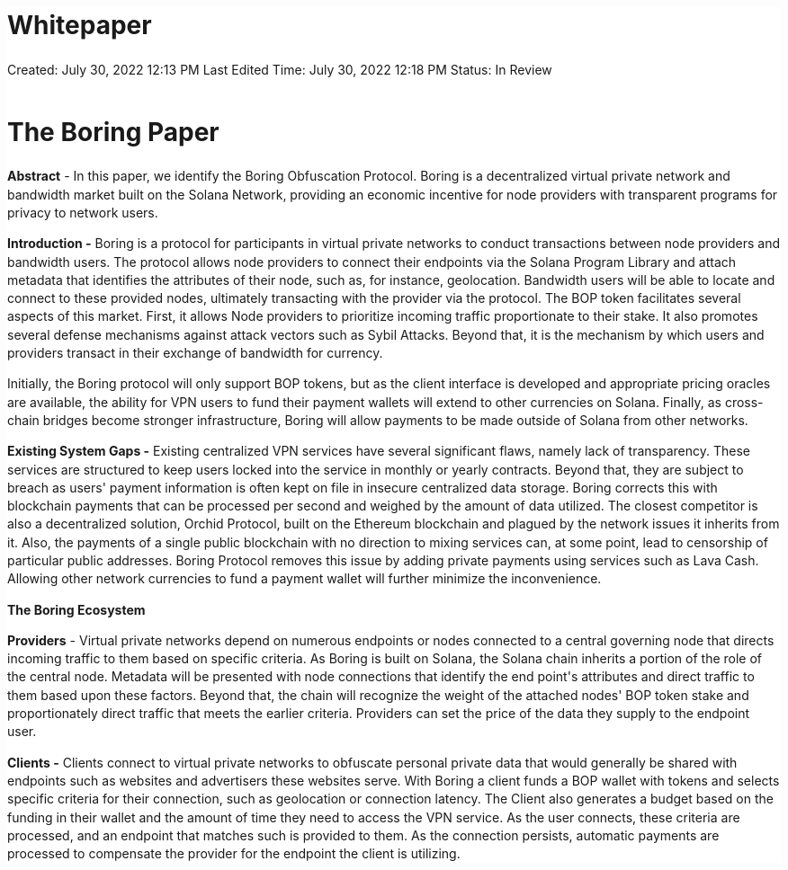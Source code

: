 # Whitepaper

Created: July 30, 2022 12:13 PM
Last Edited Time: July 30, 2022 12:18 PM
Status: In Review

# The Boring Paper

**Abstract** - In this paper, we identify the Boring Obfuscation Protocol. Boring is a decentralized virtual private network and bandwidth market built on the Solana Network, providing an economic incentive for node providers with transparent programs for privacy to network users.

**Introduction -** Boring is a protocol for participants in virtual private networks to conduct transactions between node providers and bandwidth users. The protocol allows node providers to connect their endpoints via the Solana Program Library and attach metadata that identifies the attributes of their node, such as, for instance, geolocation. Bandwidth users will be able to locate and connect to these provided nodes, ultimately transacting with the provider via the protocol. The BOP token facilitates several aspects of this market. First, it allows Node providers to prioritize incoming traffic proportionate to their stake. It also promotes several defense mechanisms against attack vectors such as Sybil Attacks. Beyond that, it is the mechanism by which users and providers transact in their exchange of bandwidth for currency.

Initially, the Boring protocol will only support BOP tokens, but as the client interface is developed and appropriate pricing oracles are available, the ability for VPN users to fund their payment wallets will extend to other currencies on Solana. Finally, as cross-chain bridges become stronger infrastructure, Boring will allow payments to be made outside of Solana from other networks.

**Existing System Gaps -** Existing centralized VPN services have several significant flaws, namely lack of transparency. These services are structured to keep users locked into the service in monthly or yearly contracts. Beyond that, they are subject to breach as users' payment information is often kept on file in insecure centralized data storage. Boring corrects this with blockchain payments that can be processed per second and weighed by the amount of data utilized. The closest competitor is also a decentralized solution, Orchid Protocol, built on the Ethereum blockchain and plagued by the network issues it inherits from it. Also, the payments of a single public blockchain with no direction to mixing services can, at some point, lead to censorship of particular public addresses. Boring Protocol removes this issue by adding private payments using services such as Lava Cash. Allowing other network currencies to fund a payment wallet will further minimize the inconvenience.

**The Boring Ecosystem**

**Providers** - Virtual private networks depend on numerous endpoints or nodes connected to a central governing node that directs incoming traffic to them based on specific criteria. As Boring is built on Solana, the Solana chain inherits a portion of the role of the central node. Metadata will be presented with node connections that identify the end point's attributes and direct traffic to them based upon these factors. Beyond that, the chain will recognize the weight of the attached nodes' BOP token stake and proportionately direct traffic that meets the earlier criteria. Providers can set the price of the data they supply to the endpoint user.

**Clients -** Clients connect to virtual private networks to obfuscate personal private data that would generally be shared with endpoints such as websites and advertisers these websites serve. With Boring a client funds a BOP wallet with tokens and selects specific criteria for their connection, such as geolocation or connection latency. The Client also generates a budget based on the funding in their wallet and the amount of time they need to access the VPN service. As the user connects, these criteria are processed, and an endpoint that matches such is provided to them. As the connection persists, automatic payments are processed to compensate the provider for the endpoint the client is utilizing.

